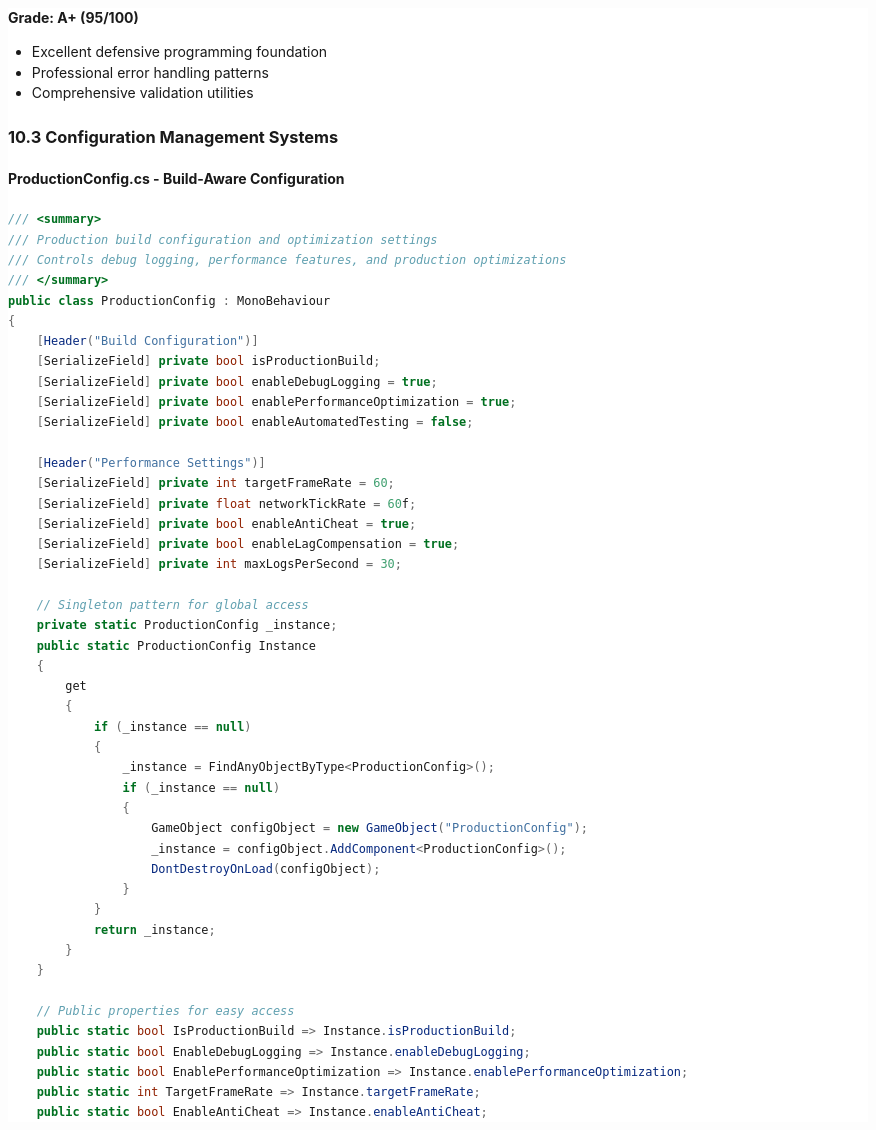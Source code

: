 **Grade: A+ (95/100)**
- Excellent defensive programming foundation
- Professional error handling patterns
- Comprehensive validation utilities

### 10.3 Configuration Management Systems

#### ProductionConfig.cs - Build-Aware Configuration
```csharp
/// <summary>
/// Production build configuration and optimization settings
/// Controls debug logging, performance features, and production optimizations
/// </summary>
public class ProductionConfig : MonoBehaviour
{
    [Header("Build Configuration")]
    [SerializeField] private bool isProductionBuild;
    [SerializeField] private bool enableDebugLogging = true;
    [SerializeField] private bool enablePerformanceOptimization = true;
    [SerializeField] private bool enableAutomatedTesting = false;

    [Header("Performance Settings")]
    [SerializeField] private int targetFrameRate = 60;
    [SerializeField] private float networkTickRate = 60f;
    [SerializeField] private bool enableAntiCheat = true;
    [SerializeField] private bool enableLagCompensation = true;
    [SerializeField] private int maxLogsPerSecond = 30;

    // Singleton pattern for global access
    private static ProductionConfig _instance;
    public static ProductionConfig Instance
    {
        get
        {
            if (_instance == null)
            {
                _instance = FindAnyObjectByType<ProductionConfig>();
                if (_instance == null)
                {
                    GameObject configObject = new GameObject("ProductionConfig");
                    _instance = configObject.AddComponent<ProductionConfig>();
                    DontDestroyOnLoad(configObject);
                }
            }
            return _instance;
        }
    }

    // Public properties for easy access
    public static bool IsProductionBuild => Instance.isProductionBuild;
    public static bool EnableDebugLogging => Instance.enableDebugLogging;
    public static bool EnablePerformanceOptimization => Instance.enablePerformanceOptimization;
    public static int TargetFrameRate => Instance.targetFrameRate;
    public static bool EnableAntiCheat => Instance.enableAntiCheat;
```
